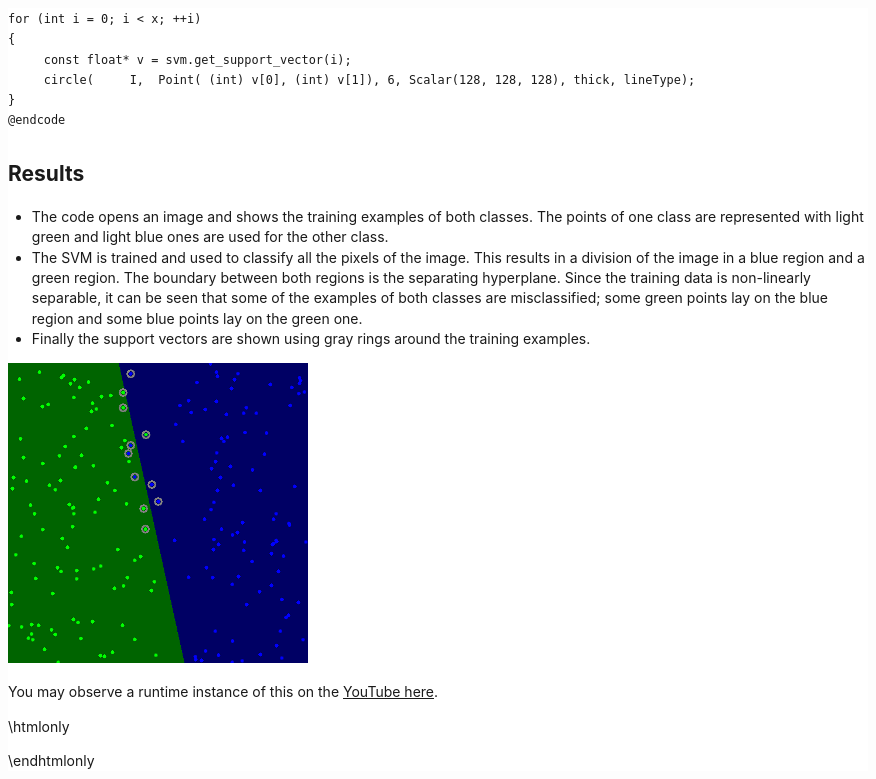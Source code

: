     for (int i = 0; i < x; ++i)
    {
         const float* v = svm.get_support_vector(i);
         circle(     I,  Point( (int) v[0], (int) v[1]), 6, Scalar(128, 128, 128), thick, lineType);
    }
    @endcode

Results
-------

-   The code opens an image and shows the training examples of both classes. The points of one class
    are represented with light green and light blue ones are used for the other class.
-   The SVM is trained and used to classify all the pixels of the image. This results in a division
    of the image in a blue region and a green region. The boundary between both regions is the
    separating hyperplane. Since the training data is non-linearly separable, it can be seen that
    some of the examples of both classes are misclassified; some green points lay on the blue region
    and some blue points lay on the green one.
-   Finally the support vectors are shown using gray rings around the training examples.

![](images/svm_non_linear_result.png)

You may observe a runtime instance of this on the [YouTube here](https://www.youtube.com/watch?v=vFv2yPcSo-Q).

\htmlonly
<div align="center">
<iframe title="Support Vector Machines for Non-Linearly Separable Data" width="560" height="349" src="http://www.youtube.com/embed/vFv2yPcSo-Q?rel=0&loop=1" frameborder="0" allowfullscreen align="middle"></iframe>
</div>
\endhtmlonly
